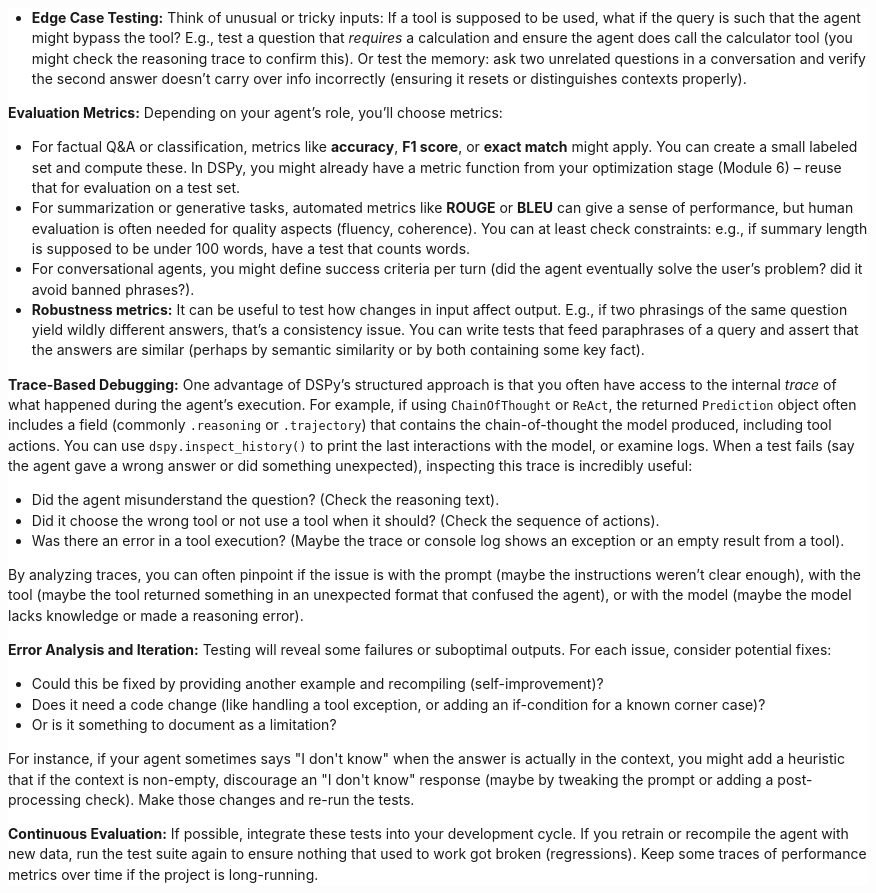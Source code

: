* **Edge Case Testing:** Think of unusual or tricky inputs: If a tool is supposed to be used, what if the query is such that the agent might bypass the tool? E.g., test a question that *requires* a calculation and ensure the agent does call the calculator tool (you might check the reasoning trace to confirm this). Or test the memory: ask two unrelated questions in a conversation and verify the second answer doesn’t carry over info incorrectly (ensuring it resets or distinguishes contexts properly).

**Evaluation Metrics:** Depending on your agent’s role, you’ll choose metrics:

* For factual Q\&A or classification, metrics like **accuracy**, **F1 score**, or **exact match** might apply. You can create a small labeled set and compute these. In DSPy, you might already have a metric function from your optimization stage (Module 6) – reuse that for evaluation on a test set.
* For summarization or generative tasks, automated metrics like **ROUGE** or **BLEU** can give a sense of performance, but human evaluation is often needed for quality aspects (fluency, coherence). You can at least check constraints: e.g., if summary length is supposed to be under 100 words, have a test that counts words.
* For conversational agents, you might define success criteria per turn (did the agent eventually solve the user’s problem? did it avoid banned phrases?).
* **Robustness metrics:** It can be useful to test how changes in input affect output. E.g., if two phrasings of the same question yield wildly different answers, that’s a consistency issue. You can write tests that feed paraphrases of a query and assert that the answers are similar (perhaps by semantic similarity or by both containing some key fact).

**Trace-Based Debugging:** One advantage of DSPy’s structured approach is that you often have access to the internal *trace* of what happened during the agent’s execution. For example, if using `ChainOfThought` or `ReAct`, the returned `Prediction` object often includes a field (commonly `.reasoning` or `.trajectory`) that contains the chain-of-thought the model produced, including tool actions. You can use `dspy.inspect_history()` to print the last interactions with the model, or examine logs. When a test fails (say the agent gave a wrong answer or did something unexpected), inspecting this trace is incredibly useful:

* Did the agent misunderstand the question? (Check the reasoning text).
* Did it choose the wrong tool or not use a tool when it should? (Check the sequence of actions).
* Was there an error in a tool execution? (Maybe the trace or console log shows an exception or an empty result from a tool).

By analyzing traces, you can often pinpoint if the issue is with the prompt (maybe the instructions weren’t clear enough), with the tool (maybe the tool returned something in an unexpected format that confused the agent), or with the model (maybe the model lacks knowledge or made a reasoning error).

**Error Analysis and Iteration:** Testing will reveal some failures or suboptimal outputs. For each issue, consider potential fixes:

* Could this be fixed by providing another example and recompiling (self-improvement)?
* Does it need a code change (like handling a tool exception, or adding an if-condition for a known corner case)?
* Or is it something to document as a limitation?

For instance, if your agent sometimes says "I don't know" when the answer is actually in the context, you might add a heuristic that if the context is non-empty, discourage an "I don't know" response (maybe by tweaking the prompt or adding a post-processing check). Make those changes and re-run the tests.

**Continuous Evaluation:** If possible, integrate these tests into your development cycle. If you retrain or recompile the agent with new data, run the test suite again to ensure nothing that used to work got broken (regressions). Keep some traces of performance metrics over time if the project is long-running.
